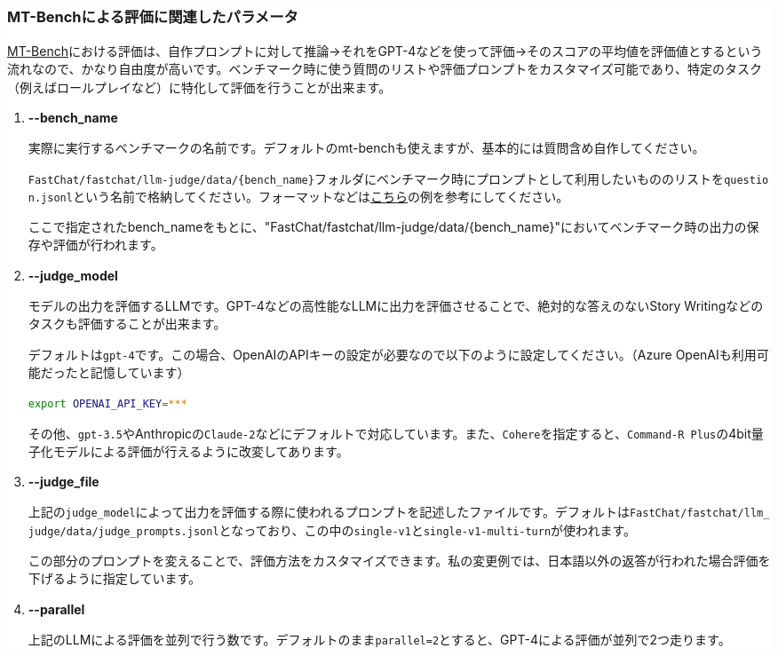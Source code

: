 ### MT-Benchによる評価に関連したパラメータ

[MT-Bench](https://github.com/lm-sys/FastChat/tree/main/fastchat/llm_judge)における評価は、自作プロンプトに対して推論→それをGPT-4などを使って評価→そのスコアの平均値を評価値とするという流れなので、かなり自由度が高いです。ベンチマーク時に使う質問のリストや評価プロンプトをカスタマイズ可能であり、特定のタスク（例えばロールプレイなど）に特化して評価を行うことが出来ます。

1. **--bench_name**

    実際に実行するベンチマークの名前です。デフォルトのmt-benchも使えますが、基本的には質問含め自作してください。

    `FastChat/fastchat/llm-judge/data/{bench_name}`フォルダにベンチマーク時にプロンプトとして利用したいもののリストを`question.jsonl`という名前で格納してください。フォーマットなどは[こちら](https://github.com/Aratako/Task-Vector-Merge-Optimzier/blob/main/FastChat/fastchat/llm_judge/data/example/question.jsonl)の例を参考にしてください。

    ここで指定されたbench_nameをもとに、"FastChat/fastchat/llm-judge/data/{bench_name}"においてベンチマーク時の出力の保存や評価が行われます。

2. **--judge_model**

    モデルの出力を評価するLLMです。GPT-4などの高性能なLLMに出力を評価させることで、絶対的な答えのないStory Writingなどのタスクも評価することが出来ます。

    デフォルトは`gpt-4`です。この場合、OpenAIのAPIキーの設定が必要なので以下のように設定してください。（Azure OpenAIも利用可能だったと記憶しています）

    ```sh
    export OPENAI_API_KEY=***
    ```

    その他、`gpt-3.5`やAnthropicの`Claude-2`などにデフォルトで対応しています。また、`Cohere`を指定すると、`Command-R Plus`の4bit量子化モデルによる評価が行えるように改変してあります。

3. **--judge_file**

    上記の`judge_model`によって出力を評価する際に使われるプロンプトを記述したファイルです。デフォルトは`FastChat/fastchat/llm_judge/data/judge_prompts.jsonl`となっており、この中の`single-v1`と`single-v1-multi-turn`が使われます。

    この部分のプロンプトを変えることで、評価方法をカスタマイズできます。私の変更例では、日本語以外の返答が行われた場合評価を下げるように指定しています。

4. **--parallel**

    上記のLLMによる評価を並列で行う数です。デフォルトのまま`parallel=2`とすると、GPT-4による評価が並列で2つ走ります。
